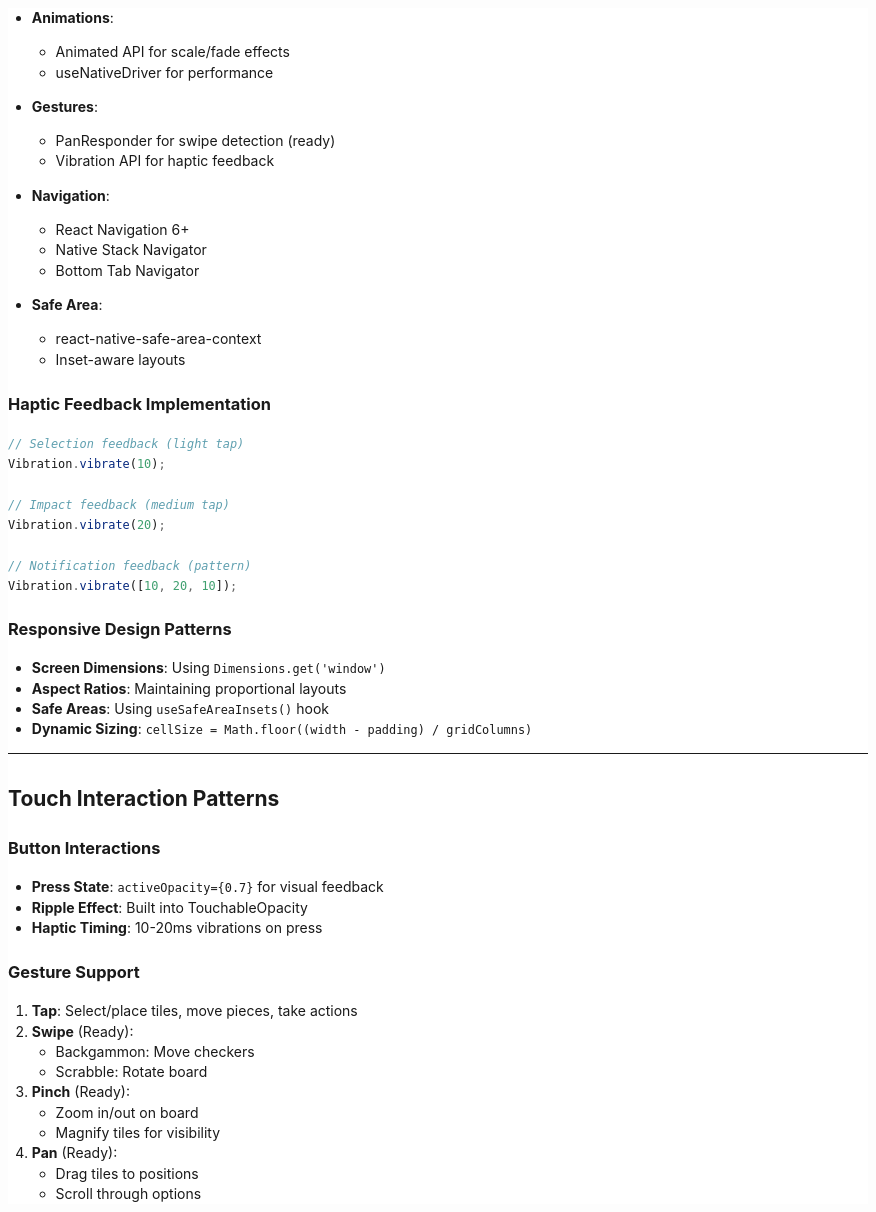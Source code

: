 - **Animations**:
  - Animated API for scale/fade effects
  - useNativeDriver for performance

- **Gestures**:
  - PanResponder for swipe detection (ready)
  - Vibration API for haptic feedback

- **Navigation**:
  - React Navigation 6+
  - Native Stack Navigator
  - Bottom Tab Navigator

- **Safe Area**:
  - react-native-safe-area-context
  - Inset-aware layouts

### Haptic Feedback Implementation
```typescript
// Selection feedback (light tap)
Vibration.vibrate(10);

// Impact feedback (medium tap)
Vibration.vibrate(20);

// Notification feedback (pattern)
Vibration.vibrate([10, 20, 10]);
```

### Responsive Design Patterns
- **Screen Dimensions**: Using `Dimensions.get('window')`
- **Aspect Ratios**: Maintaining proportional layouts
- **Safe Areas**: Using `useSafeAreaInsets()` hook
- **Dynamic Sizing**: `cellSize = Math.floor((width - padding) / gridColumns)`

---

## Touch Interaction Patterns

### Button Interactions
- **Press State**: `activeOpacity={0.7}` for visual feedback
- **Ripple Effect**: Built into TouchableOpacity
- **Haptic Timing**: 10-20ms vibrations on press

### Gesture Support
1. **Tap**: Select/place tiles, move pieces, take actions
2. **Swipe** (Ready):
   - Backgammon: Move checkers
   - Scrabble: Rotate board
3. **Pinch** (Ready):
   - Zoom in/out on board
   - Magnify tiles for visibility
4. **Pan** (Ready):
   - Drag tiles to positions
   - Scroll through options
